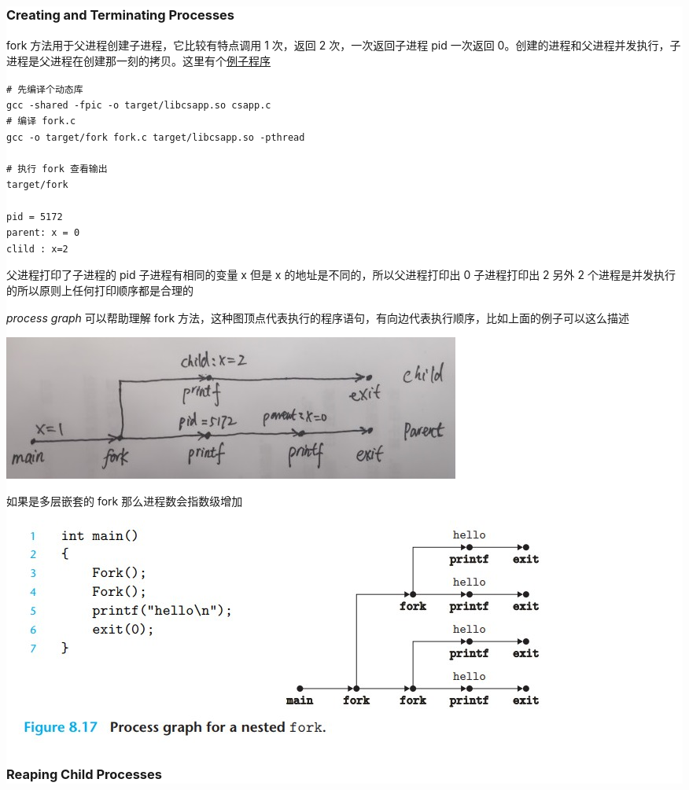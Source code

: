 ### Creating and Terminating Processes

fork 方法用于父进程创建子进程，它比较有特点调用 1 次，返回 2 次，一次返回子进程 pid 一次返回 0。创建的进程和父进程并发执行，子进程是父进程在创建那一刻的拷贝。这里有个[例子程序](https://github.com/sbwkl/todo-example/blob/master/computer-systems/exceptional-control-flow/fork.c)

```
# 先编译个动态库
gcc -shared -fpic -o target/libcsapp.so csapp.c
# 编译 fork.c
gcc -o target/fork fork.c target/libcsapp.so -pthread

# 执行 fork 查看输出
target/fork

pid = 5172
parent: x = 0
clild : x=2
```

父进程打印了子进程的 pid 子进程有相同的变量 x 但是 x 的地址是不同的，所以父进程打印出 0 子进程打印出 2 另外 2 个进程是并发执行的所以原则上任何打印顺序都是合理的

*process graph* 可以帮助理解 fork 方法，这种图顶点代表执行的程序语句，有向边代表执行顺序，比如上面的例子可以这么描述

![](fork-process-graph-1.jpg)

如果是多层嵌套的 fork 那么进程数会指数级增加

![](nested-fork-process-graph.jpg)

### Reaping Child Processes

